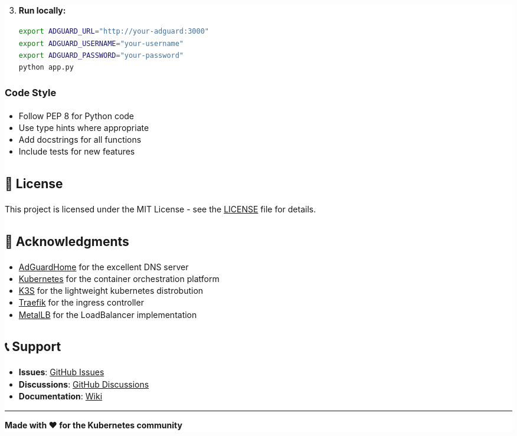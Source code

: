 3. **Run locally:**
   ```bash
   export ADGUARD_URL="http://your-adguard:3000"
   export ADGUARD_USERNAME="your-username"
   export ADGUARD_PASSWORD="your-password"
   python app.py
   ```

### Code Style

- Follow PEP 8 for Python code
- Use type hints where appropriate
- Add docstrings for all functions
- Include tests for new features

## 📄 License

This project is licensed under the MIT License - see the [LICENSE](LICENSE) file for details.

## 🙏 Acknowledgments

- [AdGuardHome](https://github.com/AdguardTeam/AdGuardHome) for the excellent DNS server
- [Kubernetes](https://kubernetes.io/) for the container orchestration platform
- [K3S](https://k3s.io/) for the lightweight kubernetes distrobution
- [Traefik](https://traefik.io/) for the ingress controller
- [MetalLB](https://metallb.universe.tf/) for the LoadBalancer implementation

## 📞 Support

- **Issues**: [GitHub Issues](https://github.com/your-username/adguard-rewrite-sync/issues)
- **Discussions**: [GitHub Discussions](https://github.com/your-username/adguard-rewrite-sync/discussions)
- **Documentation**: [Wiki](https://github.com/your-username/adguard-rewrite-sync/wiki)

---

**Made with ❤️ for the Kubernetes community**